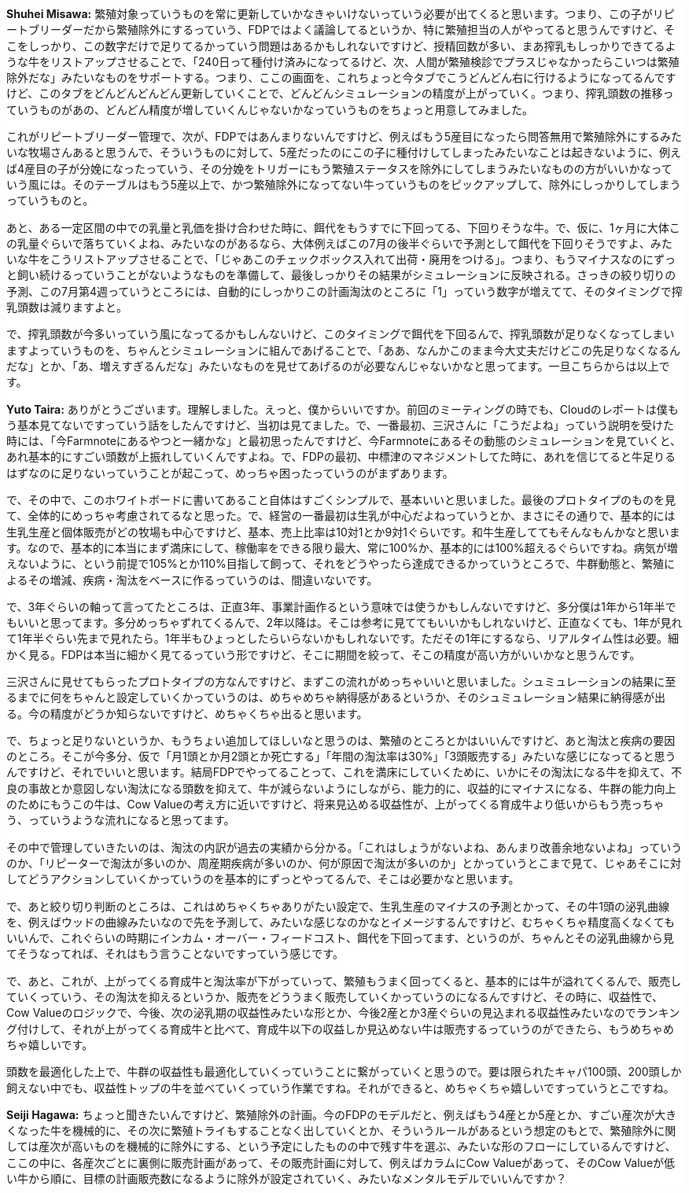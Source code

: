 **Shuhei Misawa:** 繁殖対象っていうものを常に更新していかなきゃいけないっていう必要が出てくると思います。つまり、この子がリピートブリーダーだから繁殖除外にするっていう、FDPではよく議論してるというか、特に繁殖担当の人がやってると思うんですけど、そこをしっかり、この数字だけで足りてるかっていう問題はあるかもしれないですけど、授精回数が多い、まあ搾乳もしっかりできてるような牛をリストアップさせることで、「240日って種付け済みになってるけど、次、人間が繁殖検診でプラスじゃなかったらこいつは繁殖除外だな」みたいなものをサポートする。つまり、ここの画面を、これちょっと今タブでこうどんどん右に行けるようになってるんですけど、このタブをどんどんどんどん更新していくことで、どんどんシミュレーションの精度が上がっていく。つまり、搾乳頭数の推移っていうものがあの、どんどん精度が増していくんじゃないかなっていうものをちょっと用意してみました。

これがリピートブリーダー管理で、次が、FDPではあんまりないんですけど、例えばもう5産目になったら問答無用で繁殖除外にするみたいな牧場さんあると思うんで、そういうものに対して、5産だったのにこの子に種付けしてしまったみたいなことは起きないように、例えば4産目の子が分娩になったっていう、その分娩をトリガーにもう繁殖ステータスを除外にしてしまうみたいなものの方がいいかなっていう風には。そのテーブルはもう5産以上で、かつ繁殖除外になってない牛っていうものをピックアップして、除外にしっかりしてしまうっていうものと。

あと、ある一定区間の中での乳量と乳価を掛け合わせた時に、餌代をもうすでに下回ってる、下回りそうな牛。で、仮に、1ヶ月に大体この乳量ぐらいで落ちていくよね、みたいなのがあるなら、大体例えばこの7月の後半ぐらいで予測として餌代を下回りそうですよ、みたいな牛をこうリストアップさせることで、「じゃあこのチェックボックス入れて出荷・廃用をつける」。つまり、もうマイナスなのにずっと飼い続けるっていうことがないようなものを準備して、最後しっかりその結果がシミュレーションに反映される。さっきの絞り切りの予測、この7月第4週っていうところには、自動的にしっかりこの計画淘汰のところに「1」っていう数字が増えてて、そのタイミングで搾乳頭数は減りますよと。

で、搾乳頭数が今多いっていう風になってるかもしんないけど、このタイミングで餌代を下回るんで、搾乳頭数が足りなくなってしまいますよっていうものを、ちゃんとシミュレーションに組んであげることで、「ああ、なんかこのまま今大丈夫だけどこの先足りなくなるんだな」とか、「あ、増えすぎるんだな」みたいなものを見せてあげるのが必要なんじゃないかなと思ってます。一旦こちらからは以上です。

**Yuto Taira:** ありがとうございます。理解しました。えっと、僕からいいですか。前回のミーティングの時でも、Cloudのレポートは僕もう基本見てないですっていう話をしたんですけど、当初は見てました。で、一番最初、三沢さんに「こうだよね」っていう説明を受けた時には、「今Farmnoteにあるやつと一緒かな」と最初思ったんですけど、今Farmnoteにあるその動態のシミュレーションを見ていくと、あれ基本的にすごい頭数が上振れしていくんですよね。で、FDPの最初、中標津のマネジメントしてた時に、あれを信じてると牛足りるはずなのに足りないっていうことが起こって、めっちゃ困ったっていうのがまずあります。

で、その中で、このホワイトボードに書いてあること自体はすごくシンプルで、基本いいと思いました。最後のプロトタイプのものを見て、全体的にめっちゃ考慮されてるなと思った。で、経営の一番最初は生乳が中心だよねっていうとか、まさにその通りで、基本的には生乳生産と個体販売がどの牧場も中心ですけど、基本、売上比率は10対1とか9対1ぐらいです。和牛生産しててもそんなもんかなと思います。なので、基本的に本当にまず満床にして、稼働率をできる限り最大、常に100%か、基本的には100%超えるぐらいですね。病気が増えないように、という前提で105%とか110%目指して飼って、それをどうやったら達成できるかっていうところで、牛群動態と、繁殖によるその増減、疾病・淘汰をベースに作るっていうのは、間違いないです。

で、3年ぐらいの軸って言ってたところは、正直3年、事業計画作るという意味では使うかもしんないですけど、多分僕は1年から1年半でもいいと思ってます。多分めっちゃずれてくるんで、2年以降は。そこは参考に見ててもいいかもしれないけど、正直なくても、1年が見れて1年半ぐらい先まで見れたら。1年半もひょっとしたらいらないかもしれないです。ただその1年にするなら、リアルタイム性は必要。細かく見る。FDPは本当に細かく見てるっていう形ですけど、そこに期間を絞って、そこの精度が高い方がいいかなと思うんです。

三沢さんに見せてもらったプロトタイプの方なんですけど、まずこの流れがめっちゃいいと思いました。シュミュレーションの結果に至るまでに何をちゃんと設定していくかっていうのは、めちゃめちゃ納得感があるというか、そのシュミュレーション結果に納得感が出る。今の精度がどうか知らないですけど、めちゃくちゃ出ると思います。

で、ちょっと足りないというか、もうちょい追加してほしいなと思うのは、繁殖のところとかはいいんですけど、あと淘汰と疾病の要因のところ。そこが今多分、仮で「月1頭とか月2頭とか死亡する」「年間の淘汰率は30%」「3頭販売する」みたいな感じになってると思うんですけど、それでいいと思います。結局FDPでやってることって、これを満床にしていくために、いかにその淘汰になる牛を抑えて、不良の事故とか意図しない淘汰になる頭数を抑えて、牛が減らないようにしながら、能力的に、収益的にマイナスになる、牛群の能力向上のためにもうこの牛は、Cow Valueの考え方に近いですけど、将来見込める収益性が、上がってくる育成牛より低いからもう売っちゃう、っていうような流れになると思ってます。

その中で管理していきたいのは、淘汰の内訳が過去の実績から分かる。「これはしょうがないよね、あんまり改善余地ないよね」っていうのか、「リピーターで淘汰が多いのか、周産期疾病が多いのか、何が原因で淘汰が多いのか」とかっていうとこまで見て、じゃあそこに対してどうアクションしていくかっていうのを基本的にずっとやってるんで、そこは必要かなと思います。

で、あと絞り切り判断のところは、これはめちゃくちゃありがたい設定で、生乳生産のマイナスの予測とかって、その牛1頭の泌乳曲線を、例えばウッドの曲線みたいなので先を予測して、みたいな感じなのかなとイメージするんですけど、むちゃくちゃ精度高くなくてもいいんで、これぐらいの時期にインカム・オーバー・フィードコスト、餌代を下回ってます、というのが、ちゃんとその泌乳曲線から見てそうなってれば、それはもう言うことないですっていう感じです。

で、あと、これが、上がってくる育成牛と淘汰率が下がっていって、繁殖もうまく回ってくると、基本的には牛が溢れてくるんで、販売していくっていう、その淘汰を抑えるというか、販売をどううまく販売していくかっていうのになるんですけど、その時に、収益性で、Cow Valueのロジックで、今後、次の泌乳期の収益性みたいな形とか、今後2産とか3産ぐらいの見込まれる収益性みたいなのでランキング付けして、それが上がってくる育成牛と比べて、育成牛以下の収益しか見込めない牛は販売するっていうのができたら、もうめちゃめちゃ嬉しいです。

頭数を最適化した上で、牛群の収益性も最適化していくっていうことに繋がっていくと思うので。要は限られたキャパ100頭、200頭しか飼えない中でも、収益性トップの牛を並べていくっていう作業ですね。それができると、めちゃくちゃ嬉しいですっていうとこですね。

**Seiji Hagawa:** ちょっと聞きたいんですけど、繁殖除外の計画。今のFDPのモデルだと、例えばもう4産とか5産とか、すごい産次が大きくなった牛を機械的に、その次に繁殖トライもすることなく出していくとか、そういうルールがあるという想定のもとで、繁殖除外に関しては産次が高いものを機械的に除外にする、という予定にしたものの中で残す牛を選ぶ、みたいな形のフローにしているんですけど、ここの中に、各産次ごとに裏側に販売計画があって、その販売計画に対して、例えばカラムにCow Valueがあって、そのCow Valueが低い牛から順に、目標の計画販売数になるように除外が設定されていく、みたいなメンタルモデルでいいんですか？
